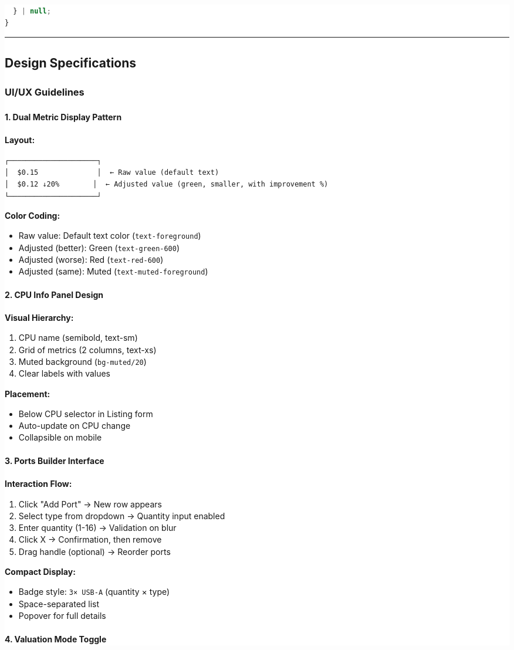 ```typescript
  } | null;
}
```

---

## Design Specifications

### UI/UX Guidelines

#### 1. Dual Metric Display Pattern

**Layout:**
```
┌─────────────────────┐
│  $0.15              │  ← Raw value (default text)
│  $0.12 ↓20%        │  ← Adjusted value (green, smaller, with improvement %)
└─────────────────────┘
```

**Color Coding:**
- Raw value: Default text color (`text-foreground`)
- Adjusted (better): Green (`text-green-600`)
- Adjusted (worse): Red (`text-red-600`)
- Adjusted (same): Muted (`text-muted-foreground`)

#### 2. CPU Info Panel Design

**Visual Hierarchy:**
1. CPU name (semibold, text-sm)
2. Grid of metrics (2 columns, text-xs)
3. Muted background (`bg-muted/20`)
4. Clear labels with values

**Placement:**
- Below CPU selector in Listing form
- Auto-update on CPU change
- Collapsible on mobile

#### 3. Ports Builder Interface

**Interaction Flow:**
1. Click "Add Port" → New row appears
2. Select type from dropdown → Quantity input enabled
3. Enter quantity (1-16) → Validation on blur
4. Click X → Confirmation, then remove
5. Drag handle (optional) → Reorder ports

**Compact Display:**
- Badge style: `3× USB-A` (quantity × type)
- Space-separated list
- Popover for full details

#### 4. Valuation Mode Toggle
